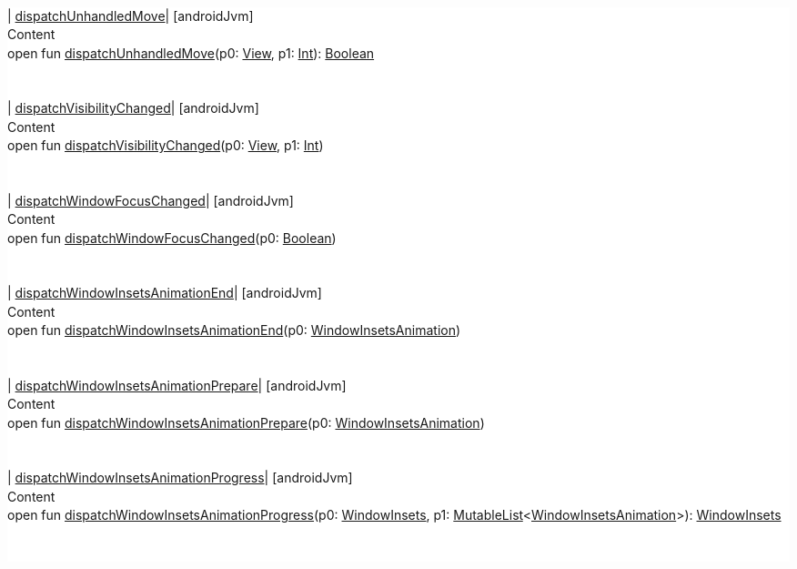 | <a name="android.view/View/dispatchUnhandledMove/#android.view.View#kotlin.Int/PointingToDeclaration/"></a>[dispatchUnhandledMove](index.md#%5Bandroid.view%2FView%2FdispatchUnhandledMove%2F%23android.view.View%23kotlin.Int%2FPointingToDeclaration%2F%5D%2FFunctions%2F-752291050)| <a name="android.view/View/dispatchUnhandledMove/#android.view.View#kotlin.Int/PointingToDeclaration/"></a>[androidJvm]  <br>Content  <br>open fun [dispatchUnhandledMove](index.md#%5Bandroid.view%2FView%2FdispatchUnhandledMove%2F%23android.view.View%23kotlin.Int%2FPointingToDeclaration%2F%5D%2FFunctions%2F-752291050)(p0: [View](https://developer.android.com/reference/kotlin/android/view/View.html), p1: [Int](https://kotlinlang.org/api/latest/jvm/stdlib/kotlin/-int/index.html)): [Boolean](https://kotlinlang.org/api/latest/jvm/stdlib/kotlin/-boolean/index.html)  <br><br><br>
| <a name="android.view/View/dispatchVisibilityChanged/#android.view.View#kotlin.Int/PointingToDeclaration/"></a>[dispatchVisibilityChanged](index.md#%5Bandroid.view%2FView%2FdispatchVisibilityChanged%2F%23android.view.View%23kotlin.Int%2FPointingToDeclaration%2F%5D%2FFunctions%2F-752291050)| <a name="android.view/View/dispatchVisibilityChanged/#android.view.View#kotlin.Int/PointingToDeclaration/"></a>[androidJvm]  <br>Content  <br>open fun [dispatchVisibilityChanged](index.md#%5Bandroid.view%2FView%2FdispatchVisibilityChanged%2F%23android.view.View%23kotlin.Int%2FPointingToDeclaration%2F%5D%2FFunctions%2F-752291050)(p0: [View](https://developer.android.com/reference/kotlin/android/view/View.html), p1: [Int](https://kotlinlang.org/api/latest/jvm/stdlib/kotlin/-int/index.html))  <br><br><br>
| <a name="android.view/View/dispatchWindowFocusChanged/#kotlin.Boolean/PointingToDeclaration/"></a>[dispatchWindowFocusChanged](index.md#%5Bandroid.view%2FView%2FdispatchWindowFocusChanged%2F%23kotlin.Boolean%2FPointingToDeclaration%2F%5D%2FFunctions%2F-752291050)| <a name="android.view/View/dispatchWindowFocusChanged/#kotlin.Boolean/PointingToDeclaration/"></a>[androidJvm]  <br>Content  <br>open fun [dispatchWindowFocusChanged](index.md#%5Bandroid.view%2FView%2FdispatchWindowFocusChanged%2F%23kotlin.Boolean%2FPointingToDeclaration%2F%5D%2FFunctions%2F-752291050)(p0: [Boolean](https://kotlinlang.org/api/latest/jvm/stdlib/kotlin/-boolean/index.html))  <br><br><br>
| <a name="android.view/View/dispatchWindowInsetsAnimationEnd/#android.view.WindowInsetsAnimation/PointingToDeclaration/"></a>[dispatchWindowInsetsAnimationEnd](index.md#%5Bandroid.view%2FView%2FdispatchWindowInsetsAnimationEnd%2F%23android.view.WindowInsetsAnimation%2FPointingToDeclaration%2F%5D%2FFunctions%2F-752291050)| <a name="android.view/View/dispatchWindowInsetsAnimationEnd/#android.view.WindowInsetsAnimation/PointingToDeclaration/"></a>[androidJvm]  <br>Content  <br>open fun [dispatchWindowInsetsAnimationEnd](index.md#%5Bandroid.view%2FView%2FdispatchWindowInsetsAnimationEnd%2F%23android.view.WindowInsetsAnimation%2FPointingToDeclaration%2F%5D%2FFunctions%2F-752291050)(p0: [WindowInsetsAnimation](https://developer.android.com/reference/kotlin/android/view/WindowInsetsAnimation.html))  <br><br><br>
| <a name="android.view/View/dispatchWindowInsetsAnimationPrepare/#android.view.WindowInsetsAnimation/PointingToDeclaration/"></a>[dispatchWindowInsetsAnimationPrepare](index.md#%5Bandroid.view%2FView%2FdispatchWindowInsetsAnimationPrepare%2F%23android.view.WindowInsetsAnimation%2FPointingToDeclaration%2F%5D%2FFunctions%2F-752291050)| <a name="android.view/View/dispatchWindowInsetsAnimationPrepare/#android.view.WindowInsetsAnimation/PointingToDeclaration/"></a>[androidJvm]  <br>Content  <br>open fun [dispatchWindowInsetsAnimationPrepare](index.md#%5Bandroid.view%2FView%2FdispatchWindowInsetsAnimationPrepare%2F%23android.view.WindowInsetsAnimation%2FPointingToDeclaration%2F%5D%2FFunctions%2F-752291050)(p0: [WindowInsetsAnimation](https://developer.android.com/reference/kotlin/android/view/WindowInsetsAnimation.html))  <br><br><br>
| <a name="android.view/View/dispatchWindowInsetsAnimationProgress/#android.view.WindowInsets#kotlin.collections.MutableList[android.view.WindowInsetsAnimation]/PointingToDeclaration/"></a>[dispatchWindowInsetsAnimationProgress](index.md#%5Bandroid.view%2FView%2FdispatchWindowInsetsAnimationProgress%2F%23android.view.WindowInsets%23kotlin.collections.MutableList%5Bandroid.view.WindowInsetsAnimation%5D%2FPointingToDeclaration%2F%5D%2FFunctions%2F-752291050)| <a name="android.view/View/dispatchWindowInsetsAnimationProgress/#android.view.WindowInsets#kotlin.collections.MutableList[android.view.WindowInsetsAnimation]/PointingToDeclaration/"></a>[androidJvm]  <br>Content  <br>open fun [dispatchWindowInsetsAnimationProgress](index.md#%5Bandroid.view%2FView%2FdispatchWindowInsetsAnimationProgress%2F%23android.view.WindowInsets%23kotlin.collections.MutableList%5Bandroid.view.WindowInsetsAnimation%5D%2FPointingToDeclaration%2F%5D%2FFunctions%2F-752291050)(p0: [WindowInsets](https://developer.android.com/reference/kotlin/android/view/WindowInsets.html), p1: [MutableList](https://kotlinlang.org/api/latest/jvm/stdlib/kotlin.collections/-mutable-list/index.html)<[WindowInsetsAnimation](https://developer.android.com/reference/kotlin/android/view/WindowInsetsAnimation.html)>): [WindowInsets](https://developer.android.com/reference/kotlin/android/view/WindowInsets.html)  <br><br><br>